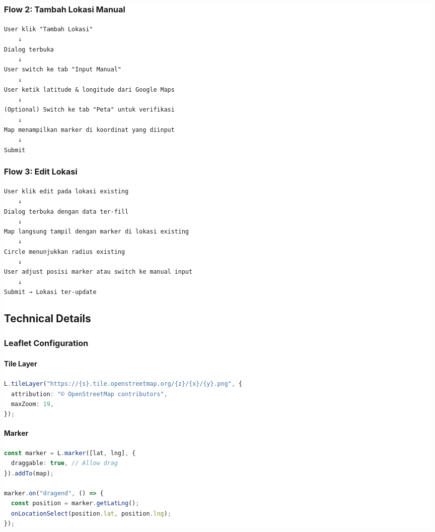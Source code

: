 ### Flow 2: Tambah Lokasi Manual

```
User klik "Tambah Lokasi"
    ↓
Dialog terbuka
    ↓
User switch ke tab "Input Manual"
    ↓
User ketik latitude & longitude dari Google Maps
    ↓
(Optional) Switch ke tab "Peta" untuk verifikasi
    ↓
Map menampilkan marker di koordinat yang diinput
    ↓
Submit
```

### Flow 3: Edit Lokasi

```
User klik edit pada lokasi existing
    ↓
Dialog terbuka dengan data ter-fill
    ↓
Map langsung tampil dengan marker di lokasi existing
    ↓
Circle menunjukkan radius existing
    ↓
User adjust posisi marker atau switch ke manual input
    ↓
Submit → Lokasi ter-update
```

## Technical Details

### Leaflet Configuration

#### Tile Layer

```typescript
L.tileLayer("https://{s}.tile.openstreetmap.org/{z}/{x}/{y}.png", {
  attribution: "© OpenStreetMap contributors",
  maxZoom: 19,
});
```

#### Marker

```typescript
const marker = L.marker([lat, lng], {
  draggable: true, // Allow drag
}).addTo(map);

marker.on("dragend", () => {
  const position = marker.getLatLng();
  onLocationSelect(position.lat, position.lng);
});
```
